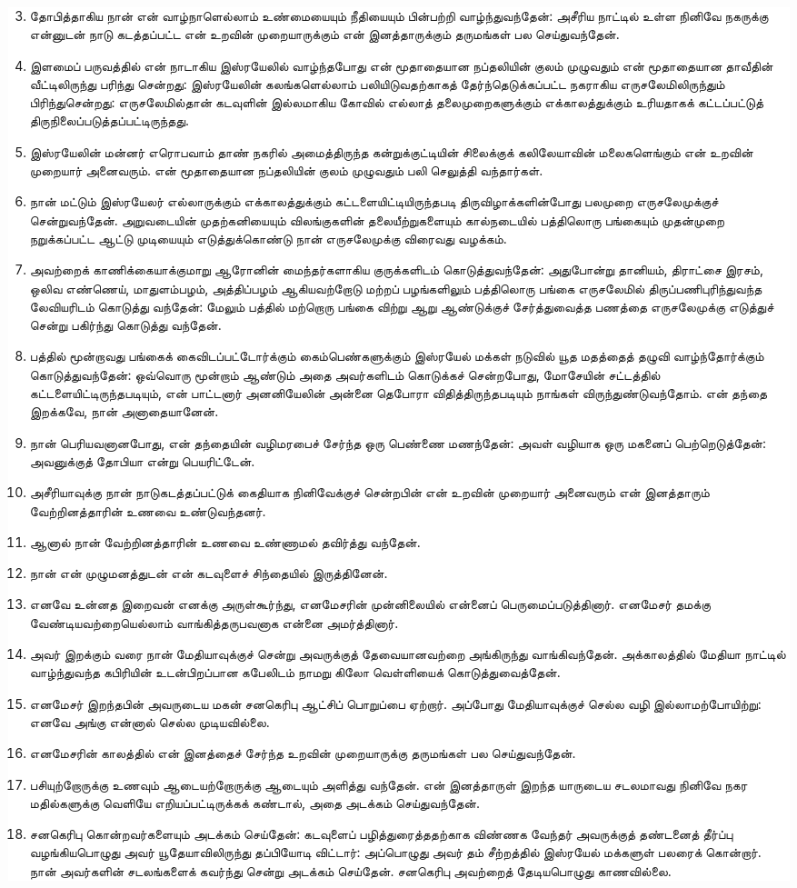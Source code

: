 3. தோபித்தாகிய நான் என் வாழ்நாளெல்லாம் உண்மையையும் நீதியையும் பின்பற்றி வாழ்ந்துவந்தேன்: அசீரிய நாட்டில் உள்ள நினிவே நகருக்கு என்னுடன் நாடு கடத்தப்பட்ட என் உறவின் முறையாருக்கும் என் இனத்தாருக்கும் தருமங்கள் பல செய்துவந்தேன்.  

4. இளமைப் பருவத்தில் என் நாடாகிய இஸ்ரயேலில் வாழ்ந்தபோது என் மூதாதையான நப்தலியின் குலம் முழுவதும் என் மூதாதையான தாவீதின் வீட்டிலிருந்து பரிந்து சென்றது: இஸ்ரயேலின் கலங்களெல்லாம் பலியிடுவதற்காகத் தேர்ந்தெடுக்கப்பட்ட நகராகிய எருசலேமிலிருந்தும் பிரிந்துசென்றது: எருசலேமில்தான் கடவுளின் இல்லமாகிய கோவில் எல்லாத் தலைமுறைகளுக்கும் எக்காலத்துக்கும் உரியதாகக் கட்டப்பட்டுத் திருநிலைப்படுத்தப்பட்டிருந்தது.  

5. இஸ்ரயேலின் மன்னர் எரொபவாம் தாண் நகரில் அமைத்திருந்த கன்றுக்குட்டியின் சிலைக்குக் கலிலேயாவின் மலைகளெங்கும் என் உறவின் முறையார் அனைவரும். என் மூதாதையான நப்தலியின் குலம் முழுவதும் பலி செலுத்தி வந்தார்கள்.  

6. நான் மட்டும் இஸ்ரயேலர் எல்லாருக்கும் எக்காலத்துக்கும் கட்டளையிட்டியிருந்தபடி திருவிழாக்களின்போது பலமுறை எருசலேமுக்குச் சென்றுவந்தேன். அறுவடையின் முதற்கனியையும் விலங்குகளின் தலையீற்றுகளையும் கால்நடையில் பத்திலொரு பங்கையும் முதன்முறை நறுக்கப்பட்ட ஆட்டு முடியையும் எடுத்துக்கொண்டு நான் எருசலேமுக்கு விரைவது வழக்கம்.  

7. அவற்றைக் காணிக்கையாக்குமாறு ஆரோனின் மைந்தர்களாகிய குருக்களிடம் கொடுத்துவந்தேன்: அதுபோன்று தானியம், திராட்சை இரசம், ஒலிவ எண்ணெய், மாதுளம்பழம், அத்திப்பழம் ஆகியவற்றோடு மற்றப் பழங்களிலும் பத்திலொரு பங்கை எருசலேமில் திருப்பணிபுரிந்துவந்த லேவியரிடம் கொடுத்து வந்தேன்: மேலும் பத்தில் மற்றொரு பங்கை விற்று ஆறு ஆண்டுக்குச் சேர்த்துவைத்த பணத்தை எருசலேமுக்கு எடுத்துச் சென்று பகிர்ந்து கொடுத்து வந்தேன்.  

8. பத்தில் மூன்றாவது பங்கைக் கைவிடப்பட்டோர்க்கும் கைம்பெண்களுக்கும் இஸ்ரயேல் மக்கள் நடுவில் யூத மதத்தைத் தழுவி வாழ்ந்தோர்க்கும் கொடுத்துவந்தேன்: ஒவ்வொரு மூன்றாம் ஆண்டும் அதை அவர்களிடம் கொடுக்கச் சென்றபோது, மோசேயின் சட்டத்தில் கட்டளையிட்டிருந்தபடியும், என் பாட்டனார் அனனியேலின் அன்னை தெபோரா விதித்திருந்தபடியும் நாங்கள் விருந்துண்டுவந்தோம். என் தந்தை இறக்கவே, நான் அனாதையானேன்.  

9. நான் பெரியவனானபோது, என் தந்தையின் வழிமரபைச் சேர்ந்த ஒரு பெண்ணை மணந்தேன்: அவள் வழியாக ஒரு மகனைப் பெற்றெடுத்தேன்: அவனுக்குத் தோபியா என்று பெயரிட்டேன்.  

10. அசீரியாவுக்கு நான் நாடுகடத்தப்பட்டுக் கைதியாக நினிவேக்குச் சென்றபின் என் உறவின் முறையார் அனைவரும் என் இனத்தாரும் வேற்றினத்தாரின் உணவை உண்டுவந்தனர்.  

11. ஆனால் நான் வேற்றினத்தாரின் உணவை உண்ணாமல் தவிர்த்து வந்தேன்.  

12. நான் என் முழுமனத்துடன் என் கடவுளைச் சிந்தையில் இருத்தினேன்.  

13. எனவே உன்னத இறைவன் எனக்கு அருள்கூர்ந்து, எனமேசரின் முன்னிலையில் என்னைப் பெருமைப்படுத்தினார். எனமேசர் தமக்கு வேண்டியவற்றையெல்லாம் வாங்கித்தருபவனாக என்னை அமர்த்தினார்.  

14. அவர் இறக்கும் வரை நான் மேதியாவுக்குச் சென்று அவருக்குத் தேவையானவற்றை அங்கிருந்து வாங்கிவந்தேன். அக்காலத்தில் மேதியா நாட்டில் வாழ்ந்துவந்த கபிரியின் உடன்பிறப்பான கபேலிடம் நாமறு கிலோ வெள்ளியைக் கொடுத்துவைத்தேன்.  

15. எனமேசர் இறந்தபின் அவருடைய மகன் சனகெரிபு ஆட்சிப் பொறுப்பை ஏற்றார். அப்போது மேதியாவுக்குச் செல்ல வழி இல்லாமற்போயிற்று: எனவே அங்கு என்னால் செல்ல முடியவில்லை.  

16. எனமேசரின் காலத்தில் என் இனத்தைச் சேர்ந்த உறவின் முறையாருக்கு தருமங்கள் பல செய்துவந்தேன்.  

17. பசியுற்றோருக்கு உணவும் ஆடையற்றோருக்கு ஆடையும் அளித்து வந்தேன். என் இனத்தாருள் இறந்த யாருடைய சடலமாவது நினிவே நகர மதில்களுக்கு வெளியே எறியப்பட்டிருக்கக் கண்டால், அதை அடக்கம் செய்துவந்தேன்.  

18. சனகெரிபு கொன்றவர்களையும் அடக்கம் செய்தேன்: கடவுளைப் பழித்துரைத்ததற்காக விண்ணக வேந்தர் அவருக்குத் தண்டனைத் தீர்ப்பு வழங்கியபொழுது அவர் யூதேயாவிலிருந்து தப்பியோடி விட்டார்: அப்பொழுது அவர் தம் சீற்றத்தில் இஸ்ரயேல் மக்களுள் பலரைக் கொன்றார். நான் அவர்களின் சடலங்களைக் கவர்ந்து சென்று அடக்கம் செய்தேன். சனகெரிபு அவற்றைத் தேடியபொழுது காணவில்லை.  
